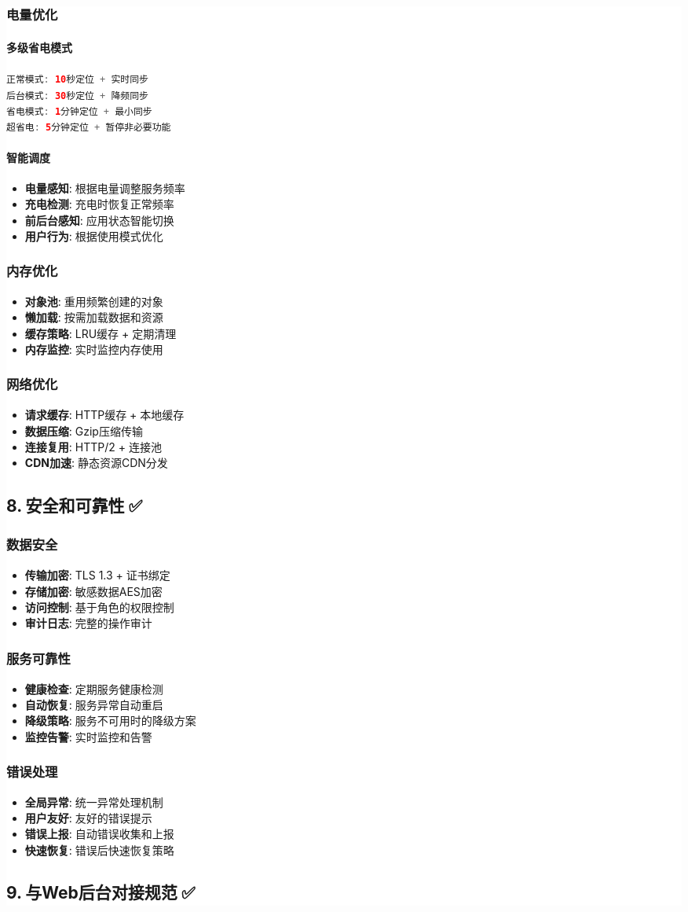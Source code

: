 ### 电量优化

#### **多级省电模式**
```kotlin
正常模式: 10秒定位 + 实时同步
后台模式: 30秒定位 + 降频同步  
省电模式: 1分钟定位 + 最小同步
超省电: 5分钟定位 + 暂停非必要功能
```

#### **智能调度**
- **电量感知**: 根据电量调整服务频率
- **充电检测**: 充电时恢复正常频率
- **前后台感知**: 应用状态智能切换
- **用户行为**: 根据使用模式优化

### 内存优化
- **对象池**: 重用频繁创建的对象
- **懒加载**: 按需加载数据和资源
- **缓存策略**: LRU缓存 + 定期清理
- **内存监控**: 实时监控内存使用

### 网络优化
- **请求缓存**: HTTP缓存 + 本地缓存
- **数据压缩**: Gzip压缩传输
- **连接复用**: HTTP/2 + 连接池
- **CDN加速**: 静态资源CDN分发

## 8. 安全和可靠性 ✅

### 数据安全
- **传输加密**: TLS 1.3 + 证书绑定
- **存储加密**: 敏感数据AES加密
- **访问控制**: 基于角色的权限控制
- **审计日志**: 完整的操作审计

### 服务可靠性
- **健康检查**: 定期服务健康检测
- **自动恢复**: 服务异常自动重启
- **降级策略**: 服务不可用时的降级方案
- **监控告警**: 实时监控和告警

### 错误处理
- **全局异常**: 统一异常处理机制
- **用户友好**: 友好的错误提示
- **错误上报**: 自动错误收集和上报
- **快速恢复**: 错误后快速恢复策略

## 9. 与Web后台对接规范 ✅
